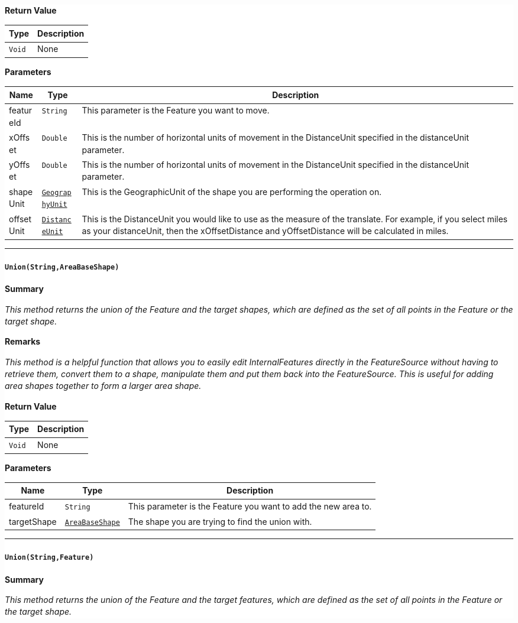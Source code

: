 **Return Value**

|Type|Description|
|---|---|
|`Void`|None|

**Parameters**

|Name|Type|Description|
|---|---|---|
|featureId|`String`|This parameter is the Feature you want to move.|
|xOffset|`Double`|This is the number of horizontal units of movement in the DistanceUnit specified in the distanceUnit parameter.|
|yOffset|`Double`|This is the number of horizontal units of movement in the DistanceUnit specified in the distanceUnit parameter.|
|shapeUnit|[`GeographyUnit`](../ThinkGeo.Core/ThinkGeo.Core.GeographyUnit.md)|This is the GeographicUnit of the shape you are performing the operation on.|
|offsetUnit|[`DistanceUnit`](../ThinkGeo.Core/ThinkGeo.Core.DistanceUnit.md)|This is the DistanceUnit you would like to use as the measure of the translate. For example, if you select miles as your distanceUnit, then the xOffsetDistance and yOffsetDistance will be calculated in miles.|

---
#### `Union(String,AreaBaseShape)`

**Summary**

   *This method returns the union of the Feature and the target shapes, which are defined as the set of all points in the Feature or the target shape.*

**Remarks**

   *This method is a helpful function that allows you to easily edit InternalFeatures directly in the FeatureSource without having to retrieve them, convert them to a shape, manipulate them and put them back into the FeatureSource. This is useful for adding area shapes together to form a larger area shape.*

**Return Value**

|Type|Description|
|---|---|
|`Void`|None|

**Parameters**

|Name|Type|Description|
|---|---|---|
|featureId|`String`|This parameter is the Feature you want to add the new area to.|
|targetShape|[`AreaBaseShape`](../ThinkGeo.Core/ThinkGeo.Core.AreaBaseShape.md)|The shape you are trying to find the union with.|

---
#### `Union(String,Feature)`

**Summary**

   *This method returns the union of the Feature and the target features, which are defined as the set of all points in the Feature or the target shape.*
